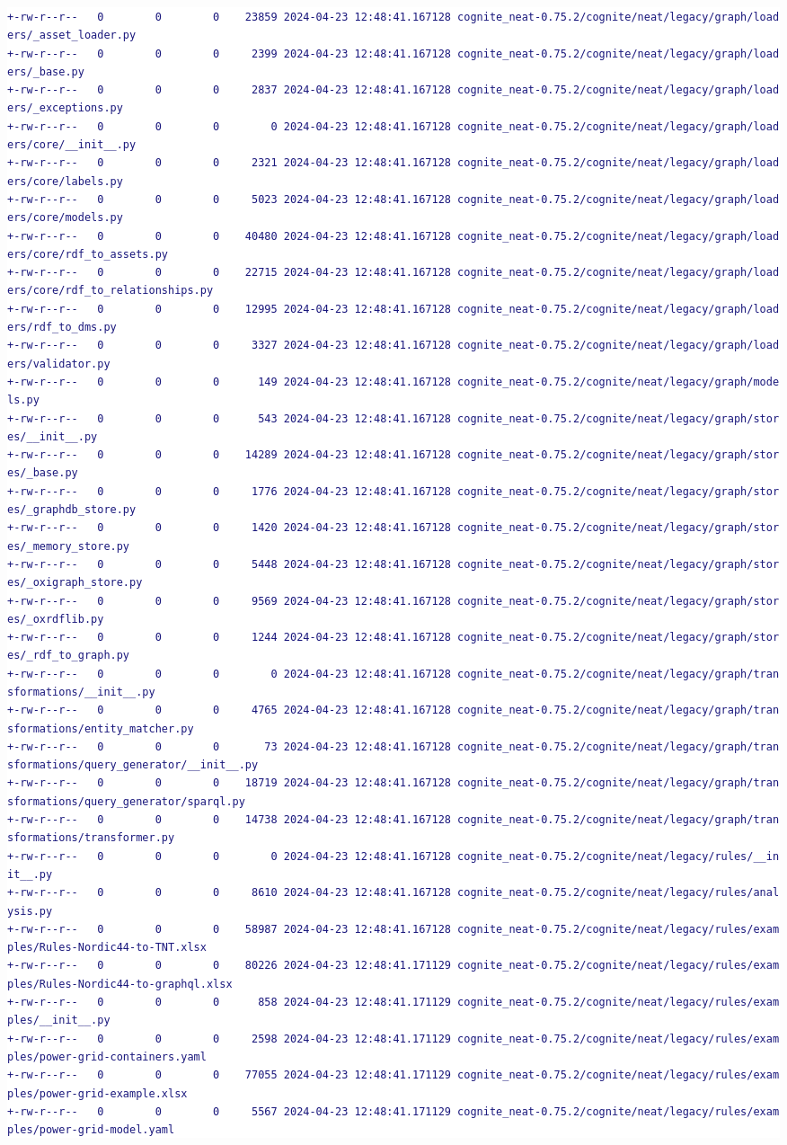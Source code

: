 ```diff
+-rw-r--r--   0        0        0    23859 2024-04-23 12:48:41.167128 cognite_neat-0.75.2/cognite/neat/legacy/graph/loaders/_asset_loader.py
+-rw-r--r--   0        0        0     2399 2024-04-23 12:48:41.167128 cognite_neat-0.75.2/cognite/neat/legacy/graph/loaders/_base.py
+-rw-r--r--   0        0        0     2837 2024-04-23 12:48:41.167128 cognite_neat-0.75.2/cognite/neat/legacy/graph/loaders/_exceptions.py
+-rw-r--r--   0        0        0        0 2024-04-23 12:48:41.167128 cognite_neat-0.75.2/cognite/neat/legacy/graph/loaders/core/__init__.py
+-rw-r--r--   0        0        0     2321 2024-04-23 12:48:41.167128 cognite_neat-0.75.2/cognite/neat/legacy/graph/loaders/core/labels.py
+-rw-r--r--   0        0        0     5023 2024-04-23 12:48:41.167128 cognite_neat-0.75.2/cognite/neat/legacy/graph/loaders/core/models.py
+-rw-r--r--   0        0        0    40480 2024-04-23 12:48:41.167128 cognite_neat-0.75.2/cognite/neat/legacy/graph/loaders/core/rdf_to_assets.py
+-rw-r--r--   0        0        0    22715 2024-04-23 12:48:41.167128 cognite_neat-0.75.2/cognite/neat/legacy/graph/loaders/core/rdf_to_relationships.py
+-rw-r--r--   0        0        0    12995 2024-04-23 12:48:41.167128 cognite_neat-0.75.2/cognite/neat/legacy/graph/loaders/rdf_to_dms.py
+-rw-r--r--   0        0        0     3327 2024-04-23 12:48:41.167128 cognite_neat-0.75.2/cognite/neat/legacy/graph/loaders/validator.py
+-rw-r--r--   0        0        0      149 2024-04-23 12:48:41.167128 cognite_neat-0.75.2/cognite/neat/legacy/graph/models.py
+-rw-r--r--   0        0        0      543 2024-04-23 12:48:41.167128 cognite_neat-0.75.2/cognite/neat/legacy/graph/stores/__init__.py
+-rw-r--r--   0        0        0    14289 2024-04-23 12:48:41.167128 cognite_neat-0.75.2/cognite/neat/legacy/graph/stores/_base.py
+-rw-r--r--   0        0        0     1776 2024-04-23 12:48:41.167128 cognite_neat-0.75.2/cognite/neat/legacy/graph/stores/_graphdb_store.py
+-rw-r--r--   0        0        0     1420 2024-04-23 12:48:41.167128 cognite_neat-0.75.2/cognite/neat/legacy/graph/stores/_memory_store.py
+-rw-r--r--   0        0        0     5448 2024-04-23 12:48:41.167128 cognite_neat-0.75.2/cognite/neat/legacy/graph/stores/_oxigraph_store.py
+-rw-r--r--   0        0        0     9569 2024-04-23 12:48:41.167128 cognite_neat-0.75.2/cognite/neat/legacy/graph/stores/_oxrdflib.py
+-rw-r--r--   0        0        0     1244 2024-04-23 12:48:41.167128 cognite_neat-0.75.2/cognite/neat/legacy/graph/stores/_rdf_to_graph.py
+-rw-r--r--   0        0        0        0 2024-04-23 12:48:41.167128 cognite_neat-0.75.2/cognite/neat/legacy/graph/transformations/__init__.py
+-rw-r--r--   0        0        0     4765 2024-04-23 12:48:41.167128 cognite_neat-0.75.2/cognite/neat/legacy/graph/transformations/entity_matcher.py
+-rw-r--r--   0        0        0       73 2024-04-23 12:48:41.167128 cognite_neat-0.75.2/cognite/neat/legacy/graph/transformations/query_generator/__init__.py
+-rw-r--r--   0        0        0    18719 2024-04-23 12:48:41.167128 cognite_neat-0.75.2/cognite/neat/legacy/graph/transformations/query_generator/sparql.py
+-rw-r--r--   0        0        0    14738 2024-04-23 12:48:41.167128 cognite_neat-0.75.2/cognite/neat/legacy/graph/transformations/transformer.py
+-rw-r--r--   0        0        0        0 2024-04-23 12:48:41.167128 cognite_neat-0.75.2/cognite/neat/legacy/rules/__init__.py
+-rw-r--r--   0        0        0     8610 2024-04-23 12:48:41.167128 cognite_neat-0.75.2/cognite/neat/legacy/rules/analysis.py
+-rw-r--r--   0        0        0    58987 2024-04-23 12:48:41.167128 cognite_neat-0.75.2/cognite/neat/legacy/rules/examples/Rules-Nordic44-to-TNT.xlsx
+-rw-r--r--   0        0        0    80226 2024-04-23 12:48:41.171129 cognite_neat-0.75.2/cognite/neat/legacy/rules/examples/Rules-Nordic44-to-graphql.xlsx
+-rw-r--r--   0        0        0      858 2024-04-23 12:48:41.171129 cognite_neat-0.75.2/cognite/neat/legacy/rules/examples/__init__.py
+-rw-r--r--   0        0        0     2598 2024-04-23 12:48:41.171129 cognite_neat-0.75.2/cognite/neat/legacy/rules/examples/power-grid-containers.yaml
+-rw-r--r--   0        0        0    77055 2024-04-23 12:48:41.171129 cognite_neat-0.75.2/cognite/neat/legacy/rules/examples/power-grid-example.xlsx
+-rw-r--r--   0        0        0     5567 2024-04-23 12:48:41.171129 cognite_neat-0.75.2/cognite/neat/legacy/rules/examples/power-grid-model.yaml
```
